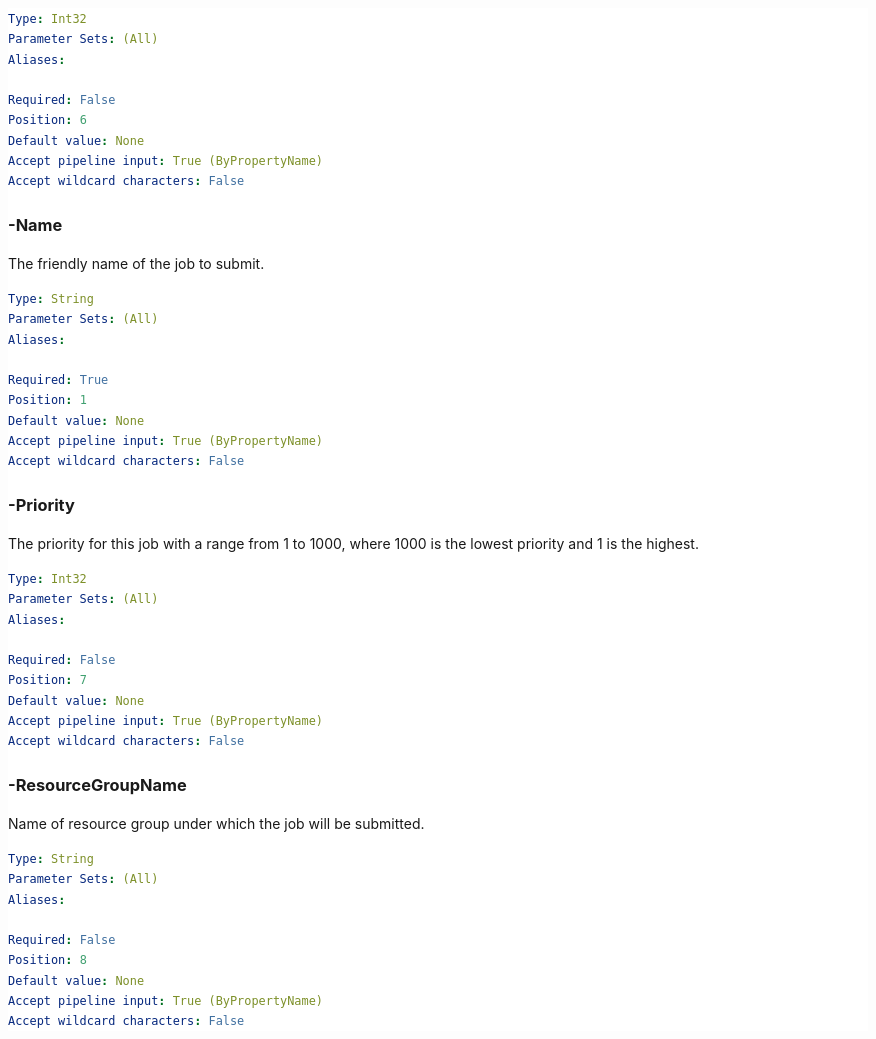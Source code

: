 ```yaml
Type: Int32
Parameter Sets: (All)
Aliases: 

Required: False
Position: 6
Default value: None
Accept pipeline input: True (ByPropertyName)
Accept wildcard characters: False
```

### -Name
The friendly name of the job to submit.

```yaml
Type: String
Parameter Sets: (All)
Aliases: 

Required: True
Position: 1
Default value: None
Accept pipeline input: True (ByPropertyName)
Accept wildcard characters: False
```

### -Priority
The priority for this job with a range from 1 to 1000, where 1000 is the lowest priority and 1 is the highest.

```yaml
Type: Int32
Parameter Sets: (All)
Aliases: 

Required: False
Position: 7
Default value: None
Accept pipeline input: True (ByPropertyName)
Accept wildcard characters: False
```

### -ResourceGroupName
Name of resource group under which the job will be submitted.

```yaml
Type: String
Parameter Sets: (All)
Aliases: 

Required: False
Position: 8
Default value: None
Accept pipeline input: True (ByPropertyName)
Accept wildcard characters: False
```
